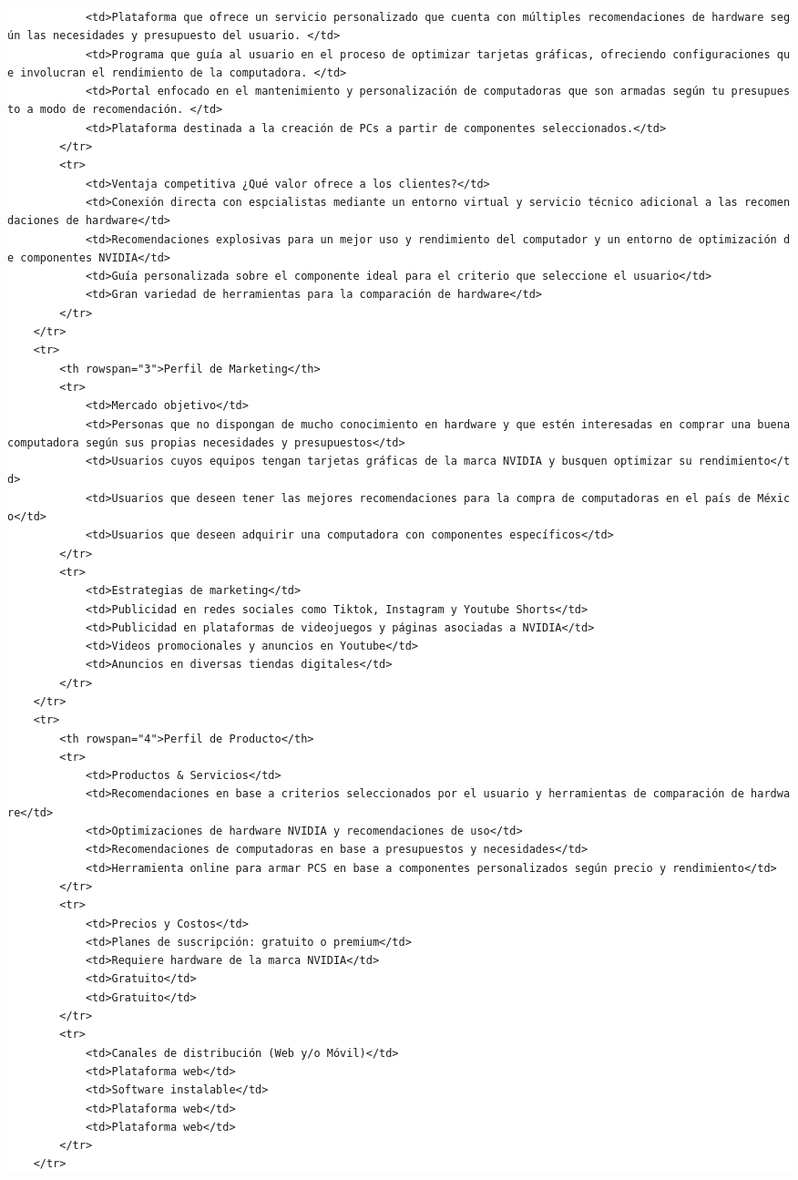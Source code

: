                 <td>Plataforma que ofrece un servicio personalizado que cuenta con múltiples recomendaciones de hardware según las necesidades y presupuesto del usuario. </td>
                <td>Programa que guía al usuario en el proceso de optimizar tarjetas gráficas, ofreciendo configuraciones que involucran el rendimiento de la computadora. </td>
                <td>Portal enfocado en el mantenimiento y personalización de computadoras que son armadas según tu presupuesto a modo de recomendación. </td>
                <td>Plataforma destinada a la creación de PCs a partir de componentes seleccionados.</td>
            </tr>
            <tr>
                <td>Ventaja competitiva ¿Qué valor ofrece a los clientes?</td>
                <td>Conexión directa con espcialistas mediante un entorno virtual y servicio técnico adicional a las recomendaciones de hardware</td>
                <td>Recomendaciones explosivas para un mejor uso y rendimiento del computador y un entorno de optimización de componentes NVIDIA</td>
                <td>Guía personalizada sobre el componente ideal para el criterio que seleccione el usuario</td>
                <td>Gran variedad de herramientas para la comparación de hardware</td>
            </tr>
        </tr>
        <tr>
            <th rowspan="3">Perfil de Marketing</th>
            <tr>
                <td>Mercado objetivo</td>
                <td>Personas que no dispongan de mucho conocimiento en hardware y que estén interesadas en comprar una buena computadora según sus propias necesidades y presupuestos</td>
                <td>Usuarios cuyos equipos tengan tarjetas gráficas de la marca NVIDIA y busquen optimizar su rendimiento</td>
                <td>Usuarios que deseen tener las mejores recomendaciones para la compra de computadoras en el país de México</td>
                <td>Usuarios que deseen adquirir una computadora con componentes específicos</td>
            </tr>
            <tr>
                <td>Estrategias de marketing</td>
                <td>Publicidad en redes sociales como Tiktok, Instagram y Youtube Shorts</td>
                <td>Publicidad en plataformas de videojuegos y páginas asociadas a NVIDIA</td>
                <td>Videos promocionales y anuncios en Youtube</td>
                <td>Anuncios en diversas tiendas digitales</td>
            </tr>
        </tr>
        <tr>
            <th rowspan="4">Perfil de Producto</th>
            <tr>
                <td>Productos & Servicios</td>
                <td>Recomendaciones en base a criterios seleccionados por el usuario y herramientas de comparación de hardware</td>
                <td>Optimizaciones de hardware NVIDIA y recomendaciones de uso</td>
                <td>Recomendaciones de computadoras en base a presupuestos y necesidades</td>
                <td>Herramienta online para armar PCS en base a componentes personalizados según precio y rendimiento</td>
            </tr>
            <tr>
                <td>Precios y Costos</td>
                <td>Planes de suscripción: gratuito o premium</td>
                <td>Requiere hardware de la marca NVIDIA</td>
                <td>Gratuito</td>
                <td>Gratuito</td>
            </tr>
            <tr>
                <td>Canales de distribución (Web y/o Móvil)</td>
                <td>Plataforma web</td>
                <td>Software instalable</td>
                <td>Plataforma web</td>
                <td>Plataforma web</td>
            </tr>
        </tr>        